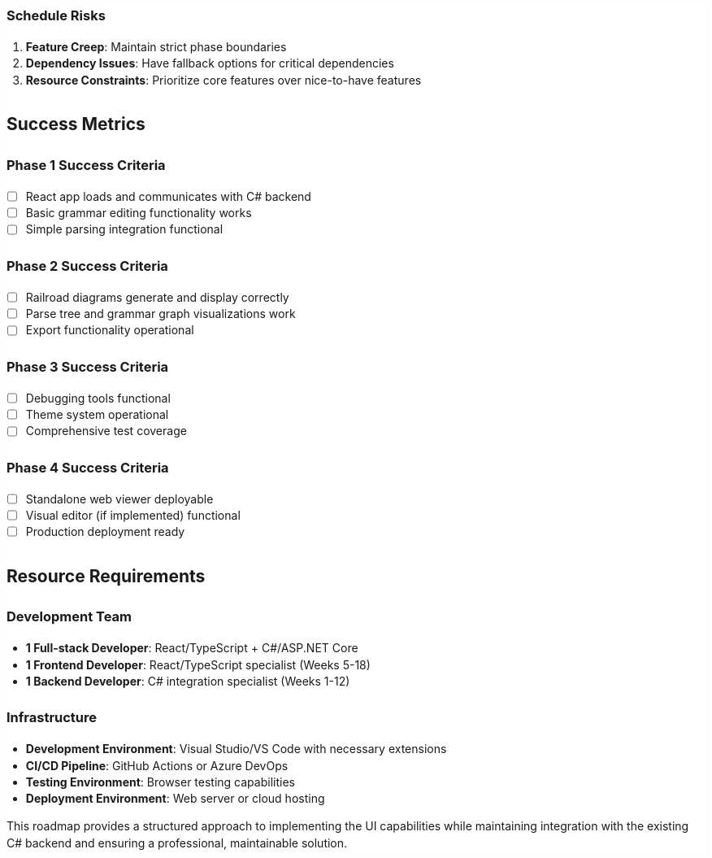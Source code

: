 ### Schedule Risks
1. **Feature Creep**: Maintain strict phase boundaries
2. **Dependency Issues**: Have fallback options for critical dependencies
3. **Resource Constraints**: Prioritize core features over nice-to-have features

## Success Metrics

### Phase 1 Success Criteria
- [ ] React app loads and communicates with C# backend
- [ ] Basic grammar editing functionality works
- [ ] Simple parsing integration functional

### Phase 2 Success Criteria
- [ ] Railroad diagrams generate and display correctly
- [ ] Parse tree and grammar graph visualizations work
- [ ] Export functionality operational

### Phase 3 Success Criteria
- [ ] Debugging tools functional
- [ ] Theme system operational
- [ ] Comprehensive test coverage

### Phase 4 Success Criteria
- [ ] Standalone web viewer deployable
- [ ] Visual editor (if implemented) functional
- [ ] Production deployment ready

## Resource Requirements

### Development Team
- **1 Full-stack Developer**: React/TypeScript + C#/ASP.NET Core
- **1 Frontend Developer**: React/TypeScript specialist (Weeks 5-18)
- **1 Backend Developer**: C# integration specialist (Weeks 1-12)

### Infrastructure
- **Development Environment**: Visual Studio/VS Code with necessary extensions
- **CI/CD Pipeline**: GitHub Actions or Azure DevOps
- **Testing Environment**: Browser testing capabilities
- **Deployment Environment**: Web server or cloud hosting

This roadmap provides a structured approach to implementing the UI capabilities while maintaining integration with the existing C# backend and ensuring a professional, maintainable solution.